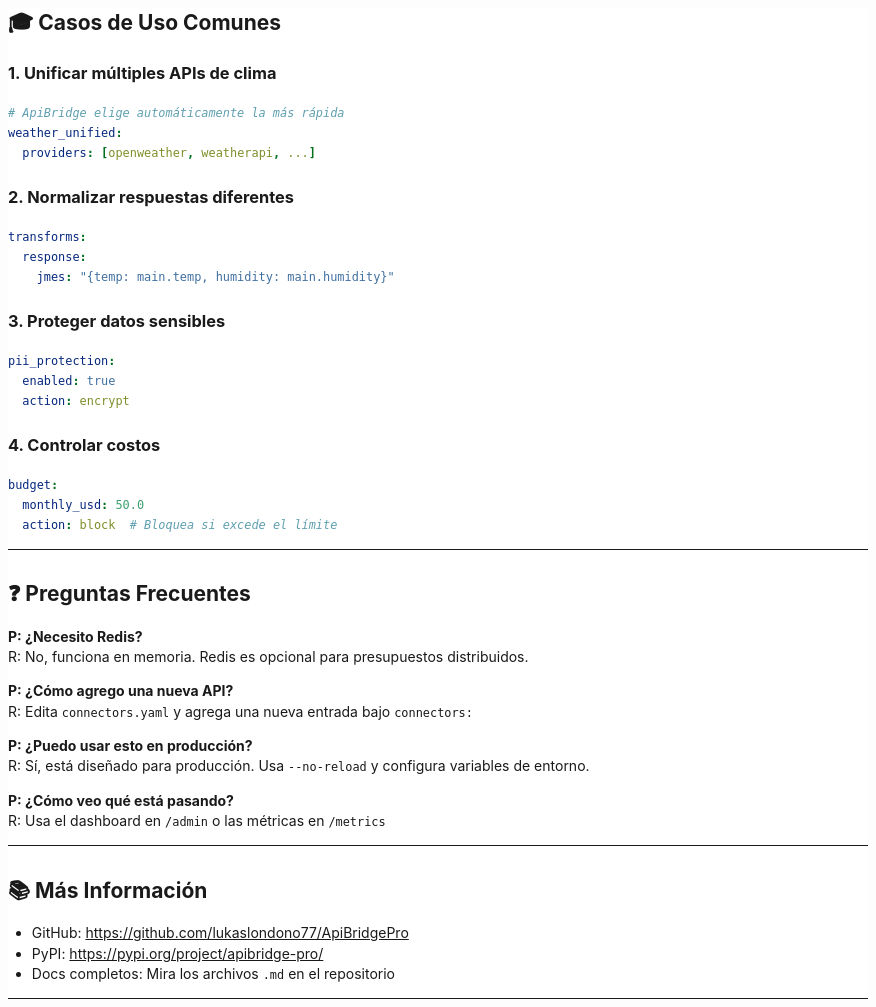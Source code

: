 
## 🎓 Casos de Uso Comunes

### 1. Unificar múltiples APIs de clima
```yaml
# ApiBridge elige automáticamente la más rápida
weather_unified:
  providers: [openweather, weatherapi, ...]
```

### 2. Normalizar respuestas diferentes
```yaml
transforms:
  response:
    jmes: "{temp: main.temp, humidity: main.humidity}"
```

### 3. Proteger datos sensibles
```yaml
pii_protection:
  enabled: true
  action: encrypt
```

### 4. Controlar costos
```yaml
budget:
  monthly_usd: 50.0
  action: block  # Bloquea si excede el límite
```

---

## ❓ Preguntas Frecuentes

**P: ¿Necesito Redis?**  
R: No, funciona en memoria. Redis es opcional para presupuestos distribuidos.

**P: ¿Cómo agrego una nueva API?**  
R: Edita `connectors.yaml` y agrega una nueva entrada bajo `connectors:`

**P: ¿Puedo usar esto en producción?**  
R: Sí, está diseñado para producción. Usa `--no-reload` y configura variables de entorno.

**P: ¿Cómo veo qué está pasando?**  
R: Usa el dashboard en `/admin` o las métricas en `/metrics`

---

## 📚 Más Información

- GitHub: https://github.com/lukaslondono77/ApiBridgePro
- PyPI: https://pypi.org/project/apibridge-pro/
- Docs completos: Mira los archivos `.md` en el repositorio

---